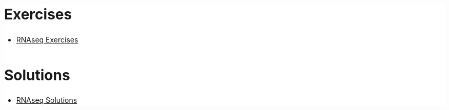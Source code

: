 
Exercises
=========================================================

* [RNAseq Exercises](http://mrccsc.github.io/RNAseq_short/course/Exercise_FunctionalAnalysis.html)


Solutions
=========================================================

* [RNAseq Solutions](http://mrccsc.github.io/RNAseq_short/course/Answers_FunctionalAnalysis.html)
